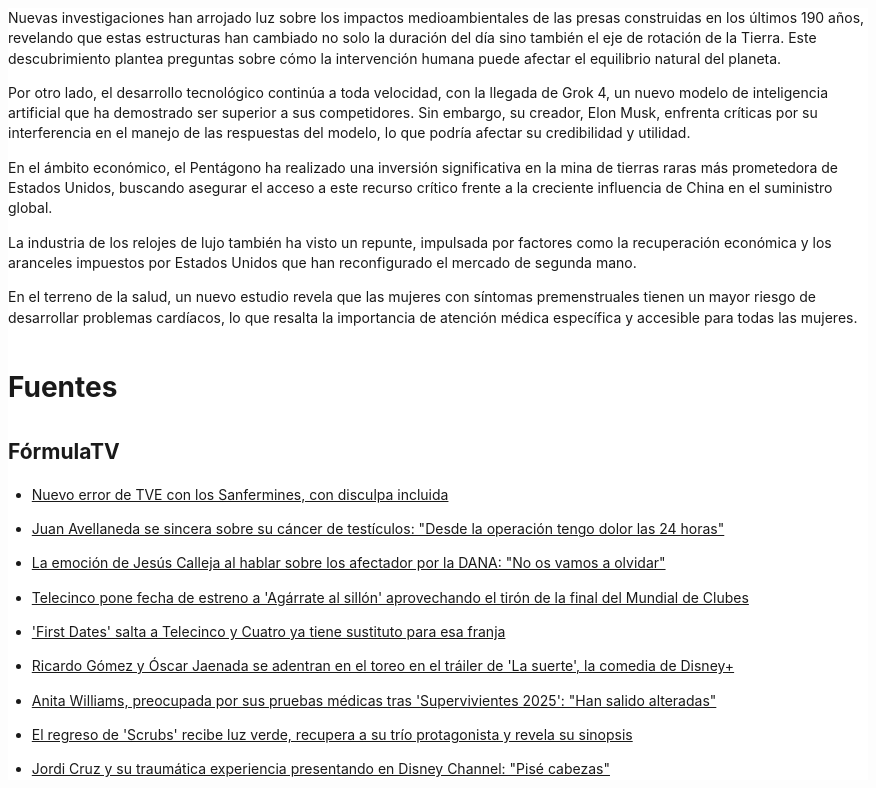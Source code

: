 Nuevas investigaciones han arrojado luz sobre los impactos medioambientales de las presas construidas en los últimos 190 años, revelando que estas estructuras han cambiado no solo la duración del día sino también el eje de rotación de la Tierra. Este descubrimiento plantea preguntas sobre cómo la intervención humana puede afectar el equilibrio natural del planeta.

Por otro lado, el desarrollo tecnológico continúa a toda velocidad, con la llegada de Grok 4, un nuevo modelo de inteligencia artificial que ha demostrado ser superior a sus competidores. Sin embargo, su creador, Elon Musk, enfrenta críticas por su interferencia en el manejo de las respuestas del modelo, lo que podría afectar su credibilidad y utilidad.

En el ámbito económico, el Pentágono ha realizado una inversión significativa en la mina de tierras raras más prometedora de Estados Unidos, buscando asegurar el acceso a este recurso crítico frente a la creciente influencia de China en el suministro global.

La industria de los relojes de lujo también ha visto un repunte, impulsada por factores como la recuperación económica y los aranceles impuestos por Estados Unidos que han reconfigurado el mercado de segunda mano.

En el terreno de la salud, un nuevo estudio revela que las mujeres con síntomas premenstruales tienen un mayor riesgo de desarrollar problemas cardíacos, lo que resalta la importancia de atención médica específica y accesible para todas las mujeres.

# Fuentes

## FórmulaTV

- [Nuevo error de TVE con los Sanfermines, con disculpa incluida](https://www.formulatv.com/noticias/nuevo-error-tve-sanfermines-disculpa-incluida-133930/)

- [Juan Avellaneda se sincera sobre su cáncer de testículos: &#34;Desde la operación tengo dolor las 24 horas&#34;](https://www.formulatv.com/noticias/juan-avellaneda-sincera-cancer-sonsoles-onega-133928/)

- [La emoción de Jesús Calleja al hablar sobre los afectador por la DANA: &#34;No os vamos a olvidar&#34;](https://www.formulatv.com/noticias/la-emocion-jesus-calleja-sobre-afectados-dana-133926/)

- [Telecinco pone fecha de estreno a &#39;Agárrate al sillón&#39; aprovechando el tirón de la final del Mundial de Clubes](https://www.formulatv.com/noticias/telecinco-fecha-estreno-agarrate-al-sillon-133929/)

- [&#39;First Dates&#39; salta a Telecinco y Cuatro ya tiene sustituto para esa franja](https://www.formulatv.com/noticias/first-dates-telecinco-cuatro-sustituto-133927/)

- [Ricardo Gómez y Óscar Jaenada se adentran en el toreo en el tráiler de &#39;La suerte&#39;, la comedia de Disney&#43;](https://www.formulatv.com/videos/ricardo-gomez-oscar-jaenada-trailer-la-suerte-29343/)

- [Anita Williams, preocupada por sus pruebas médicas tras &#39;Supervivientes 2025&#39;: &#34;Han salido alteradas&#34;](https://www.formulatv.com/noticias/anita-williams-preocupada-pruebas-medicas-sv-2025-133924/)

- [El regreso de &#39;Scrubs&#39; recibe luz verde, recupera a su trío protagonista y revela su sinopsis](https://www.formulatv.com/noticias/scrubs-luz-verde-trio-protagonista-sinopsis-133915/)

- [Jordi Cruz y su traumática experiencia presentando en Disney Channel: &#34;Pisé cabezas&#34;](https://www.formulatv.com/noticias/jordi-cruz-traumtica-experiencia-disney-channel-133925/)
